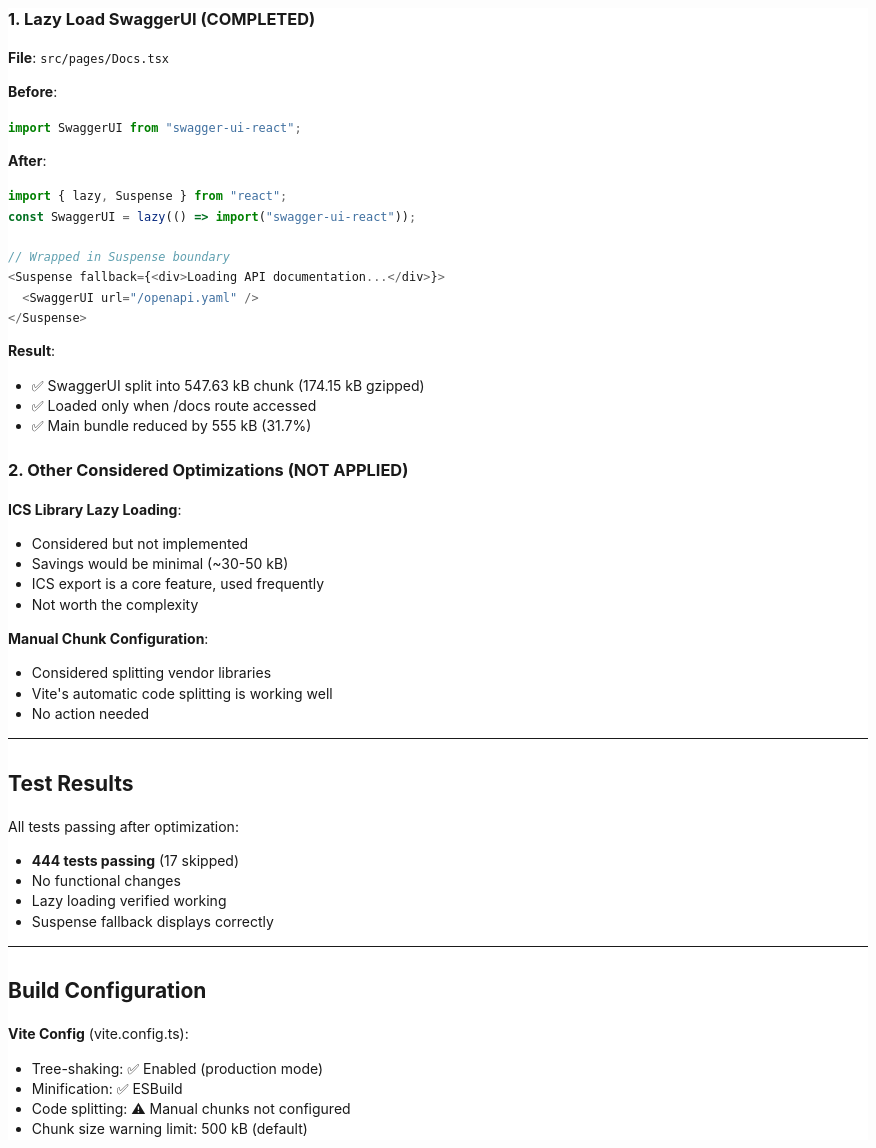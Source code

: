 ### 1. Lazy Load SwaggerUI (COMPLETED)
**File**: `src/pages/Docs.tsx`

**Before**:
```typescript
import SwaggerUI from "swagger-ui-react";
```

**After**:
```typescript
import { lazy, Suspense } from "react";
const SwaggerUI = lazy(() => import("swagger-ui-react"));

// Wrapped in Suspense boundary
<Suspense fallback={<div>Loading API documentation...</div>}>
  <SwaggerUI url="/openapi.yaml" />
</Suspense>
```

**Result**:
- ✅ SwaggerUI split into 547.63 kB chunk (174.15 kB gzipped)
- ✅ Loaded only when /docs route accessed
- ✅ Main bundle reduced by 555 kB (31.7%)

### 2. Other Considered Optimizations (NOT APPLIED)

**ICS Library Lazy Loading**:
- Considered but not implemented
- Savings would be minimal (~30-50 kB)
- ICS export is a core feature, used frequently
- Not worth the complexity

**Manual Chunk Configuration**:
- Considered splitting vendor libraries
- Vite's automatic code splitting is working well
- No action needed

---

## Test Results

All tests passing after optimization:
- **444 tests passing** (17 skipped)
- No functional changes
- Lazy loading verified working
- Suspense fallback displays correctly

---

## Build Configuration

**Vite Config** (vite.config.ts):
- Tree-shaking: ✅ Enabled (production mode)
- Minification: ✅ ESBuild
- Code splitting: ⚠️ Manual chunks not configured
- Chunk size warning limit: 500 kB (default)
